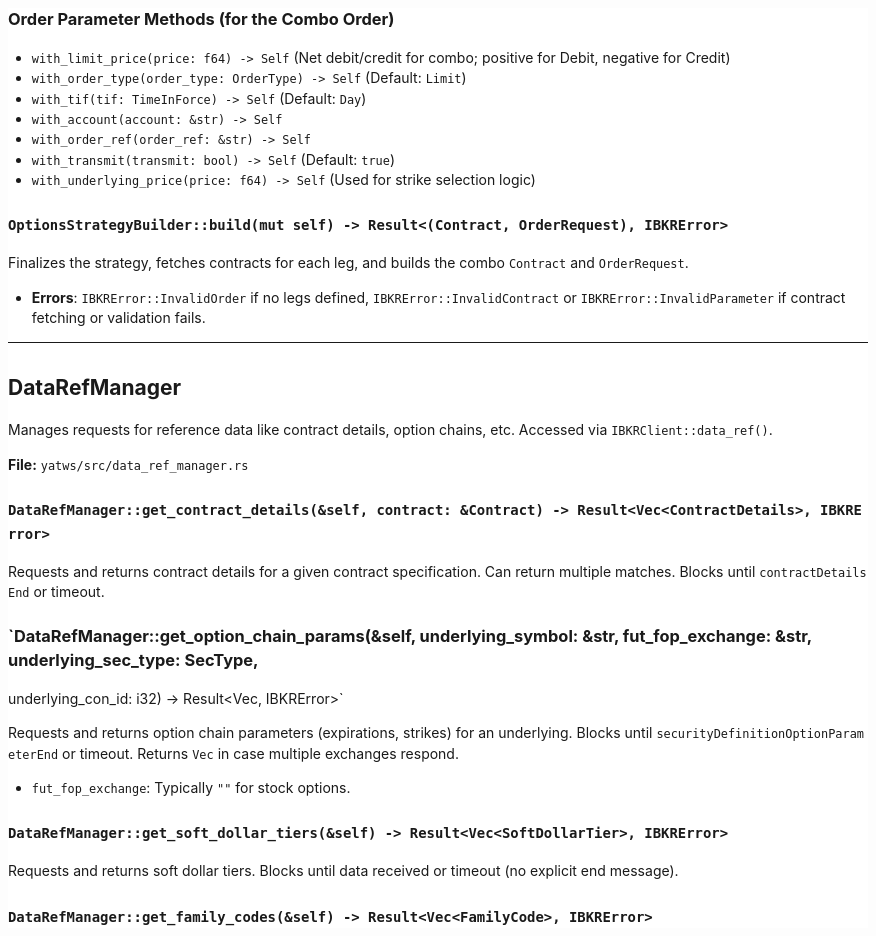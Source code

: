 ### Order Parameter Methods (for the Combo Order)

-   `with_limit_price(price: f64) -> Self` (Net debit/credit for combo; positive for Debit, negative for Credit)
-   `with_order_type(order_type: OrderType) -> Self` (Default: `Limit`)
-   `with_tif(tif: TimeInForce) -> Self` (Default: `Day`)
-   `with_account(account: &str) -> Self`
-   `with_order_ref(order_ref: &str) -> Self`
-   `with_transmit(transmit: bool) -> Self` (Default: `true`)
-   `with_underlying_price(price: f64) -> Self` (Used for strike selection logic)

### `OptionsStrategyBuilder::build(mut self) -> Result<(Contract, OrderRequest), IBKRError>`

Finalizes the strategy, fetches contracts for each leg, and builds the combo `Contract` and `OrderRequest`.
-   **Errors**: `IBKRError::InvalidOrder` if no legs defined, `IBKRError::InvalidContract` or `IBKRError::InvalidParameter` if
contract fetching or validation fails.

---

## DataRefManager

Manages requests for reference data like contract details, option chains, etc. Accessed via `IBKRClient::data_ref()`.

**File:** `yatws/src/data_ref_manager.rs`

### `DataRefManager::get_contract_details(&self, contract: &Contract) -> Result<Vec<ContractDetails>, IBKRError>`

Requests and returns contract details for a given contract specification. Can return multiple matches. Blocks until
`contractDetailsEnd` or timeout.

### `DataRefManager::get_option_chain_params(&self, underlying_symbol: &str, fut_fop_exchange: &str, underlying_sec_type: SecType,
underlying_con_id: i32) -> Result<Vec<SecDefOptParamsResult>, IBKRError>`

Requests and returns option chain parameters (expirations, strikes) for an underlying. Blocks until
`securityDefinitionOptionParameterEnd` or timeout. Returns `Vec` in case multiple exchanges respond.
-   `fut_fop_exchange`: Typically `""` for stock options.

### `DataRefManager::get_soft_dollar_tiers(&self) -> Result<Vec<SoftDollarTier>, IBKRError>`

Requests and returns soft dollar tiers. Blocks until data received or timeout (no explicit end message).

### `DataRefManager::get_family_codes(&self) -> Result<Vec<FamilyCode>, IBKRError>`

